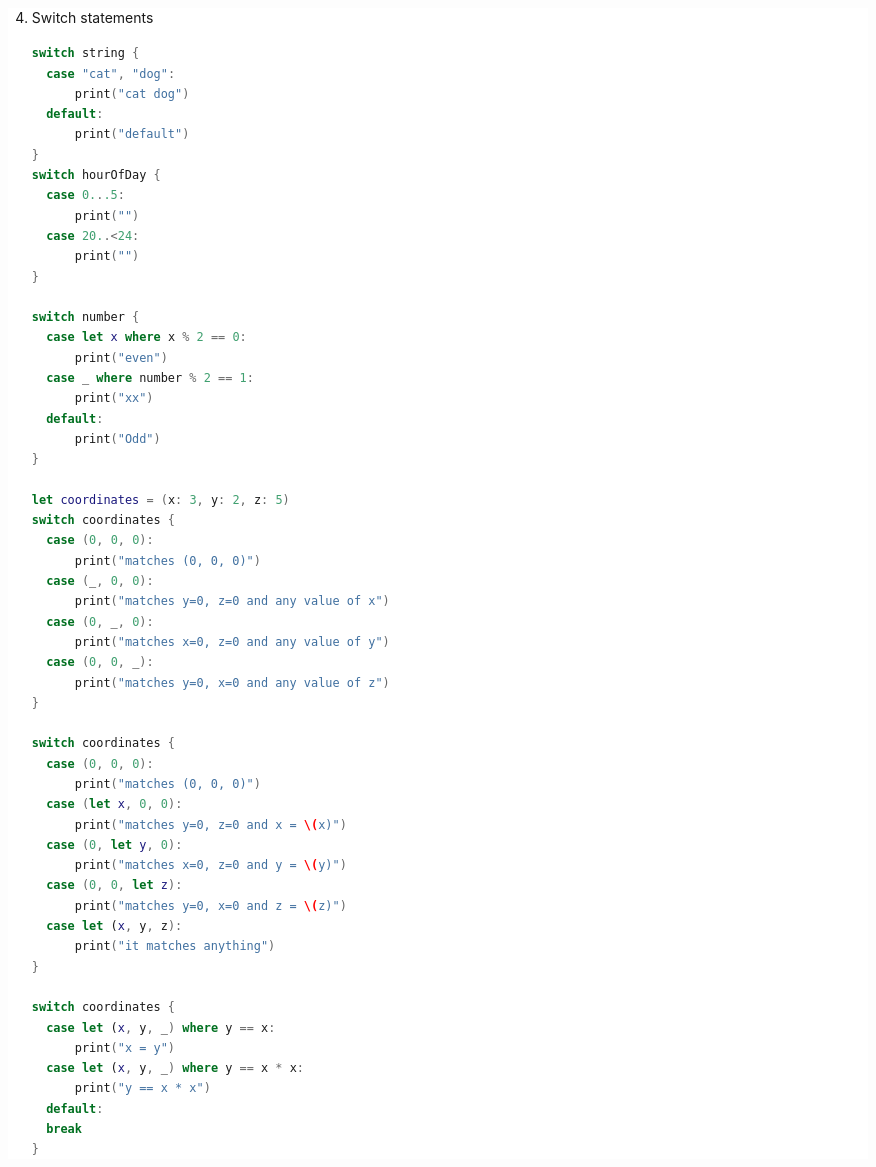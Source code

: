    4. Switch statements

      ```swift
      switch string {
      	case "cat", "dog":
      		print("cat dog")
      	default:
      		print("default")
      }
      switch hourOfDay {
        case 0...5:
        	print("")
        case 20..<24:
        	print("")
      }
      
      switch number {
        case let x where x % 2 == 0:
        	print("even")
        case _ where number % 2 == 1:
        	print("xx")
        default:
        	print("Odd")
      }
      
      let coordinates = (x: 3, y: 2, z: 5)
      switch coordinates {
        case (0, 0, 0):
        	print("matches (0, 0, 0)")
        case (_, 0, 0):
        	print("matches y=0, z=0 and any value of x")
        case (0, _, 0):
        	print("matches x=0, z=0 and any value of y")
        case (0, 0, _):
        	print("matches y=0, x=0 and any value of z")
      }
      
      switch coordinates {
        case (0, 0, 0):
        	print("matches (0, 0, 0)")
        case (let x, 0, 0):
        	print("matches y=0, z=0 and x = \(x)")
        case (0, let y, 0):
        	print("matches x=0, z=0 and y = \(y)")
        case (0, 0, let z):
        	print("matches y=0, x=0 and z = \(z)")
        case let (x, y, z):
        	print("it matches anything")
      }
      
      switch coordinates {
        case let (x, y, _) where y == x:
        	print("x = y")
        case let (x, y, _) where y == x * x:
        	print("y == x * x")
        default:
        break
      }
      ```
